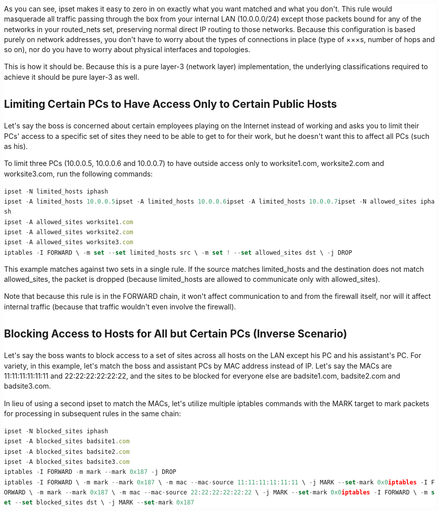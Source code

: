 As you can see, ipset makes it easy to zero in on exactly what you want matched and what you don't. This rule would masquerade all traffic passing through the box from your internal LAN (10.0.0.0/24) except those packets bound for any of the networks in your routed_nets set, preserving normal direct IP routing to those networks. Because this configuration is based purely on network addresses, you don't have to worry about the types of connections in place (type of ×××s, number of hops and so on), nor do you have to worry about physical interfaces and topologies.

This is how it should be. Because this is a pure layer-3 (network layer) implementation, the underlying classifications required to achieve it should be pure layer-3 as well.

## Limiting Certain PCs to Have Access Only to Certain Public Hosts

Let's say the boss is concerned about certain employees playing on the Internet instead of working and asks you to limit their PCs' access to a specific set of sites they need to be able to get to for their work, but he doesn't want this to affect all PCs (such as his).

To limit three PCs (10.0.0.5, 10.0.0.6 and 10.0.0.7) to have outside access only to worksite1.com, worksite2.com and worksite3.com, run the following commands:

```javascript
ipset -N limited_hosts iphash
ipset -A limited_hosts 10.0.0.5ipset -A limited_hosts 10.0.0.6ipset -A limited_hosts 10.0.0.7ipset -N allowed_sites iphash
ipset -A allowed_sites worksite1.com
ipset -A allowed_sites worksite2.com
ipset -A allowed_sites worksite3.com
iptables -I FORWARD \ -m set --set limited_hosts src \ -m set ! --set allowed_sites dst \ -j DROP
```

This example matches against two sets in a single rule. If the source matches limited_hosts and the destination does not match allowed_sites, the packet is dropped (because limited_hosts are allowed to communicate only with allowed_sites).

Note that because this rule is in the FORWARD chain, it won't affect communication to and from the firewall itself, nor will it affect internal traffic (because that traffic wouldn't even involve the firewall).

## Blocking Access to Hosts for All but Certain PCs (Inverse Scenario)

Let's say the boss wants to block access to a set of sites across all hosts on the LAN except his PC and his assistant's PC. For variety, in this example, let's match the boss and assistant PCs by MAC address instead of IP. Let's say the MACs are 11:11:11:11:11:11 and 22:22:22:22:22:22, and the sites to be blocked for everyone else are badsite1.com, badsite2.com and badsite3.com.

In lieu of using a second ipset to match the MACs, let's utilize multiple iptables commands with the MARK target to mark packets for processing in subsequent rules in the same chain:

```javascript
ipset -N blocked_sites iphash
ipset -A blocked_sites badsite1.com
ipset -A blocked_sites badsite2.com
ipset -A blocked_sites badsite3.com
iptables -I FORWARD -m mark --mark 0x187 -j DROP
iptables -I FORWARD \ -m mark --mark 0x187 \ -m mac --mac-source 11:11:11:11:11:11 \ -j MARK --set-mark 0x0iptables -I FORWARD \ -m mark --mark 0x187 \ -m mac --mac-source 22:22:22:22:22:22 \ -j MARK --set-mark 0x0iptables -I FORWARD \ -m set --set blocked_sites dst \ -j MARK --set-mark 0x187
```
